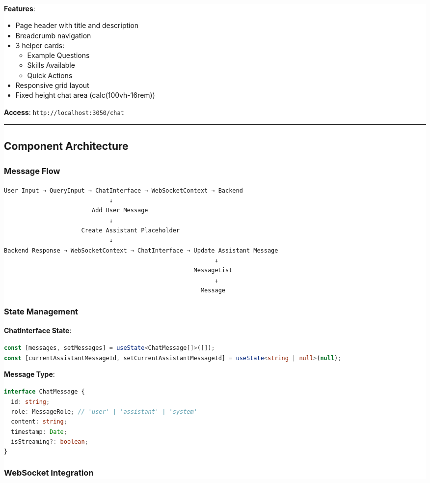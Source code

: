 **Features**:
- Page header with title and description
- Breadcrumb navigation
- 3 helper cards:
  - Example Questions
  - Skills Available
  - Quick Actions
- Responsive grid layout
- Fixed height chat area (calc(100vh-16rem))

**Access**: `http://localhost:3050/chat`

---

## Component Architecture

### Message Flow

```
User Input → QueryInput → ChatInterface → WebSocketContext → Backend
                              ↓
                         Add User Message
                              ↓
                      Create Assistant Placeholder
                              ↓
Backend Response → WebSocketContext → ChatInterface → Update Assistant Message
                                                            ↓
                                                      MessageList
                                                            ↓
                                                        Message
```

### State Management

**ChatInterface State**:
```typescript
const [messages, setMessages] = useState<ChatMessage[]>([]);
const [currentAssistantMessageId, setCurrentAssistantMessageId] = useState<string | null>(null);
```

**Message Type**:
```typescript
interface ChatMessage {
  id: string;
  role: MessageRole; // 'user' | 'assistant' | 'system'
  content: string;
  timestamp: Date;
  isStreaming?: boolean;
}
```

### WebSocket Integration
